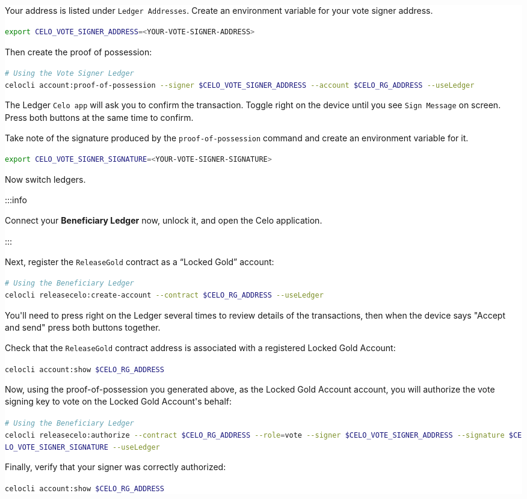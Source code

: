 Your address is listed under `Ledger Addresses`. Create an environment variable for your vote signer address.

```bash
export CELO_VOTE_SIGNER_ADDRESS=<YOUR-VOTE-SIGNER-ADDRESS>
```

Then create the proof of possession:

```bash
# Using the Vote Signer Ledger
celocli account:proof-of-possession --signer $CELO_VOTE_SIGNER_ADDRESS --account $CELO_RG_ADDRESS --useLedger
```

The Ledger `Celo app` will ask you to confirm the transaction. Toggle right on the device until you see `Sign Message` on screen. Press both buttons at the same time to confirm.

Take note of the signature produced by the `proof-of-possession` command and create an environment variable for it.

```bash
export CELO_VOTE_SIGNER_SIGNATURE=<YOUR-VOTE-SIGNER-SIGNATURE>
```

Now switch ledgers.

:::info

Connect your **Beneficiary Ledger** now, unlock it, and open the Celo application.

:::

Next, register the `ReleaseGold` contract as a “Locked Gold” account:

```bash
# Using the Beneficiary Ledger
celocli releasecelo:create-account --contract $CELO_RG_ADDRESS --useLedger
```

You'll need to press right on the Ledger several times to review details of the transactions, then when the device says "Accept and send" press both buttons together.

Check that the `ReleaseGold` contract address is associated with a registered Locked Gold Account:

```bash
celocli account:show $CELO_RG_ADDRESS
```

Now, using the proof-of-possession you generated above, as the Locked Gold Account account, you will authorize the vote signing key to vote on the Locked Gold Account's behalf:

```bash
# Using the Beneficiary Ledger
celocli releasecelo:authorize --contract $CELO_RG_ADDRESS --role=vote --signer $CELO_VOTE_SIGNER_ADDRESS --signature $CELO_VOTE_SIGNER_SIGNATURE --useLedger
```

Finally, verify that your signer was correctly authorized:

```bash
celocli account:show $CELO_RG_ADDRESS
```
